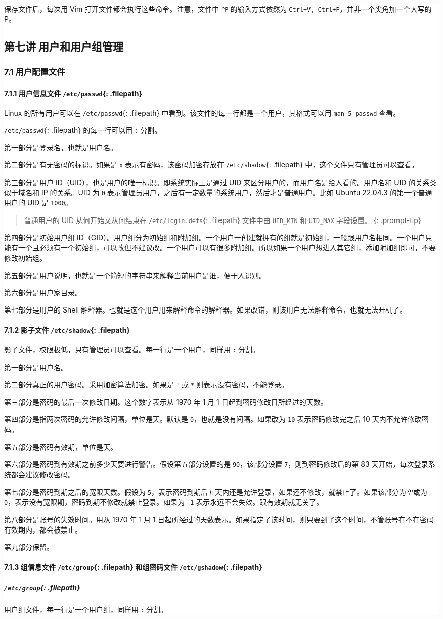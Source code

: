保存文件后，每次用 Vim 打开文件都会执行这些命令。注意，文件中 `^P` 的输入方式依然为 `Ctrl+V, Ctrl+P`，并非一个尖角加一个大写的 P。

## 第七讲 用户和用户组管理

### 7.1 用户配置文件

#### 7.1.1 用户信息文件 `/etc/passwd`{: .filepath}

Linux 的所有用户可以在 `/etc/passwd`{: .filepath} 中看到。该文件的每一行都是一个用户，其格式可以用 `man 5 passwd` 查看。

`/etc/passwd`{: .filepath} 的每一行可以用 `:` 分割。

第一部分是登录名，也就是用户名。

第二部分是有无密码的标识。如果是 `x` 表示有密码，该密码加密存放在 `/etc/shadow`{: .filepath} 中，这个文件只有管理员可以查看。

第三部分是用户 ID（UID），也是用户的唯一标识。即系统实际上是通过 UID 来区分用户的，而用户名是给人看的。用户名和 UID 的关系类似于域名和 IP 的关系。UID 为 `0` 表示管理员用户，之后有一定数量的系统用户，然后才是普通用户。比如 Ubuntu 22.04.3 的第一个普通用户的 UID 是 `1000`。

> 普通用户的 UID 从何开始又从何结束在 `/etc/login.defs`{: .filepath} 文件中由 `UID_MIN` 和 `UID_MAX` 字段设置。
{: .prompt-tip}

第四部分是初始用户组 ID（GID）。用户组分为初始组和附加组。一个用户一创建就拥有的组就是初始组，一般跟用户名相同。一个用户只能有一个且必须有一个初始组，可以改但不建议改。一个用户可以有很多附加组。所以如果一个用户想进入其它组，添加附加组即可，不要修改初始组。

第五部分是用户说明，也就是一个简短的字符串来解释当前用户是谁，便于人识别。

第六部分是用户家目录。

第七部分是用户的 Shell 解释器。也就是这个用户用来解释命令的解释器。如果改错，则该用户无法解释命令，也就无法开机了。

#### 7.1.2 影子文件 `/etc/shadow`{: .filepath}

影子文件，权限极低，只有管理员可以查看。每一行是一个用户，同样用 `:` 分割。

第一部分是用户名。

第二部分真正的用户密码。采用加密算法加密。如果是 `!` 或 `*` 则表示没有密码，不能登录。

第三部分是密码的最后一次修改日期。这个数字表示从 1970 年 1 月 1 日起到密码修改日所经过的天数。

第四部分是指两次密码的允许修改间隔，单位是天。默认是 `0`，也就是没有间隔。如果改为 `10` 表示密码修改完之后 10 天内不允许修改密码。

第五部分是密码有效期，单位是天。

第六部分是密码到有效期之前多少天要进行警告。假设第五部分设置的是 `90`，该部分设置 `7`，则到密码修改后的第 83 天开始，每次登录系统都会建议修改密码。

第七部分是密码到期之后的宽限天数。假设为 `5`，表示密码到期后五天内还是允许登录，如果还不修改，就禁止了。如果该部分为空或为 `0`，表示没有宽限期，密码到期不修改就禁止登录。如果为 `-1` 表示永远不会失效。跟有效期就无关了。

第八部分是账号的失效时间。用从 1970 年 1 月 1 日起所经过的天数表示。如果指定了该时间，则只要到了这个时间，不管账号在不在密码有效期内，都会被禁止。

第九部分保留。

#### 7.1.3 组信息文件 `/etc/group`{: .filepath} 和组密码文件 `/etc/gshadow`{: .filepath}

##### `/etc/group`{: .filepath}

用户组文件，每一行是一个用户组，同样用 `:` 分割。
